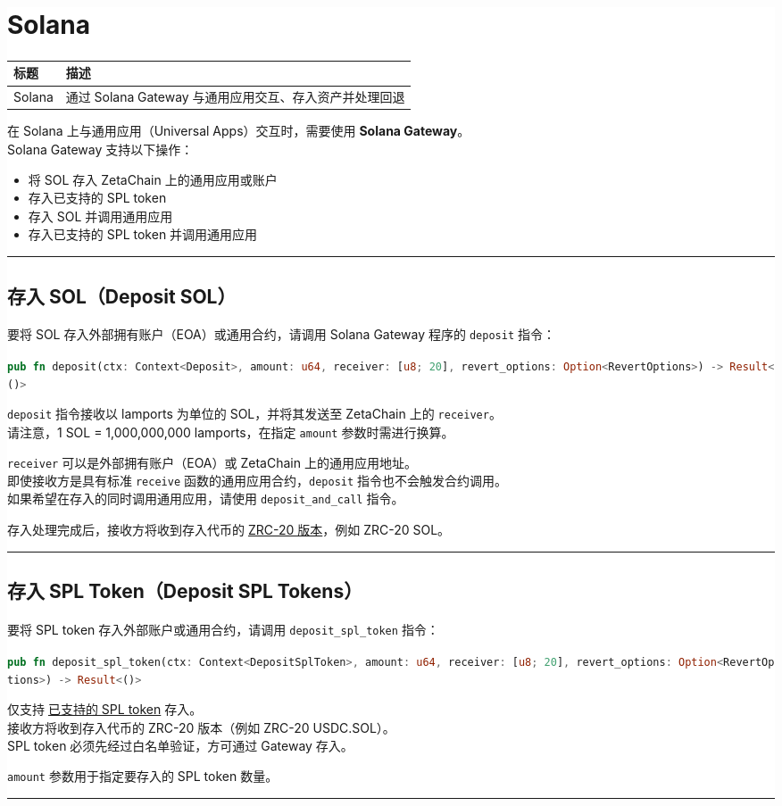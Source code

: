 # Solana

| 标题 | 描述 |
| :- | :- |
| Solana | 通过 Solana Gateway 与通用应用交互、存入资产并处理回退 |

在 Solana 上与通用应用（Universal Apps）交互时，需要使用 **Solana Gateway**。  
Solana Gateway 支持以下操作：

- 将 SOL 存入 ZetaChain 上的通用应用或账户  
- 存入已支持的 SPL token  
- 存入 SOL 并调用通用应用  
- 存入已支持的 SPL token 并调用通用应用  

---

## 存入 SOL（Deposit SOL）

要将 SOL 存入外部拥有账户（EOA）或通用合约，请调用 Solana Gateway 程序的 `deposit` 指令：

```rust
pub fn deposit(ctx: Context<Deposit>, amount: u64, receiver: [u8; 20], revert_options: Option<RevertOptions>) -> Result<()>
```

`deposit` 指令接收以 lamports 为单位的 SOL，并将其发送至 ZetaChain 上的 `receiver`。  
请注意，1 SOL = 1,000,000,000 lamports，在指定 `amount` 参数时需进行换算。

`receiver` 可以是外部拥有账户（EOA）或 ZetaChain 上的通用应用地址。  
即使接收方是具有标准 `receive` 函数的通用应用合约，`deposit` 指令也不会触发合约调用。  
如果希望在存入的同时调用通用应用，请使用 `deposit_and_call` 指令。

存入处理完成后，接收方将收到存入代币的 [ZRC-20 版本](/developers/evm/zrc20)，例如 ZRC-20 SOL。

---

## 存入 SPL Token（Deposit SPL Tokens）

要将 SPL token 存入外部账户或通用合约，请调用 `deposit_spl_token` 指令：

```rust
pub fn deposit_spl_token(ctx: Context<DepositSplToken>, amount: u64, receiver: [u8; 20], revert_options: Option<RevertOptions>) -> Result<()>
```

仅支持 [已支持的 SPL token](/developers/evm/zrc20) 存入。  
接收方将收到存入代币的 ZRC-20 版本（例如 ZRC-20 USDC.SOL）。  
SPL token 必须先经过白名单验证，方可通过 Gateway 存入。

`amount` 参数用于指定要存入的 SPL token 数量。

---
